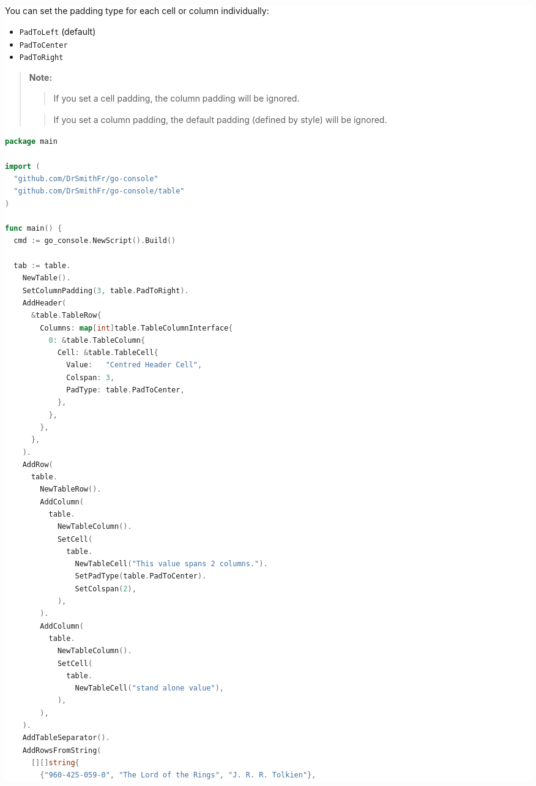 You can set the padding type for each cell or column individually:

- `PadToLeft` (default)
- `PadToCenter`
- `PadToRight`

> **Note:**
>
> > If you set a cell padding, the column padding will be ignored.
>
> > If you set a column padding, the default padding (defined by style) will be ignored.

```go
package main

import (
  "github.com/DrSmithFr/go-console"
  "github.com/DrSmithFr/go-console/table"
)

func main() {
  cmd := go_console.NewScript().Build()

  tab := table.
    NewTable().
    SetColumnPadding(3, table.PadToRight).
    AddHeader(
      &table.TableRow{
        Columns: map[int]table.TableColumnInterface{
          0: &table.TableColumn{
            Cell: &table.TableCell{
              Value:   "Centred Header Cell",
              Colspan: 3,
              PadType: table.PadToCenter,
            },
          },
        },
      },
    ).
    AddRow(
      table.
        NewTableRow().
        AddColumn(
          table.
            NewTableColumn().
            SetCell(
              table.
                NewTableCell("This value spans 2 columns.").
                SetPadType(table.PadToCenter).
                SetColspan(2),
            ),
        ).
        AddColumn(
          table.
            NewTableColumn().
            SetCell(
              table.
                NewTableCell("stand alone value"),
            ),
        ),
    ).
    AddTableSeparator().
    AddRowsFromString(
      [][]string{
        {"960-425-059-0", "The Lord of the Rings", "J. R. R. Tolkien"},
```